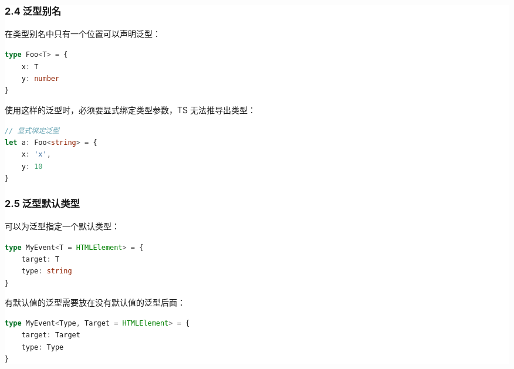 ### 2.4 泛型别名

在类型别名中只有一个位置可以声明泛型：

```typescript
type Foo<T> = {
    x: T
    y: number
}
```

使用这样的泛型时，必须要显式绑定类型参数，TS 无法推导出类型：

```typescript
// 显式绑定泛型
let a: Foo<string> = {
    x: 'x',
    y: 10
}
```

### 2.5 泛型默认类型

可以为泛型指定一个默认类型：

```typescript
type MyEvent<T = HTMLElement> = {
    target: T
    type: string
}
```

有默认值的泛型需要放在没有默认值的泛型后面：

```typescript
type MyEvent<Type, Target = HTMLElement> = {
    target: Target
    type: Type
}
```

